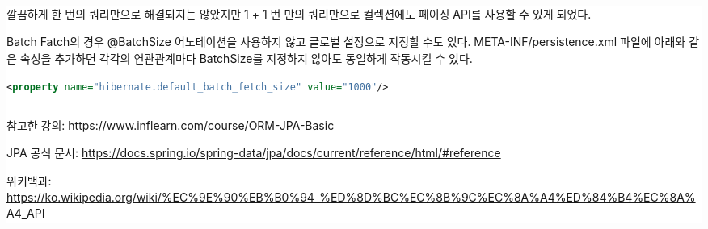 깔끔하게 한 번의 쿼리만으로 해결되지는 않았지만 1 + 1 번 만의 쿼리만으로 컬렉션에도 페이징 API를 사용할 수 있게 되었다.

Batch Fatch의 경우 @BatchSize 어노테이션을 사용하지 않고 글로벌 설정으로 지정할 수도 있다.
META-INF/persistence.xml 파일에 아래와 같은 속성을 추가하면 각각의 연관관계마다 BatchSize를 지정하지 않아도 동일하게 작동시킬 수 있다.

```xml
<property name="hibernate.default_batch_fetch_size" value="1000"/>
```

---

참고한 강의: https://www.inflearn.com/course/ORM-JPA-Basic

JPA 공식 문서: https://docs.spring.io/spring-data/jpa/docs/current/reference/html/#reference

위키백과: https://ko.wikipedia.org/wiki/%EC%9E%90%EB%B0%94_%ED%8D%BC%EC%8B%9C%EC%8A%A4%ED%84%B4%EC%8A%A4_API